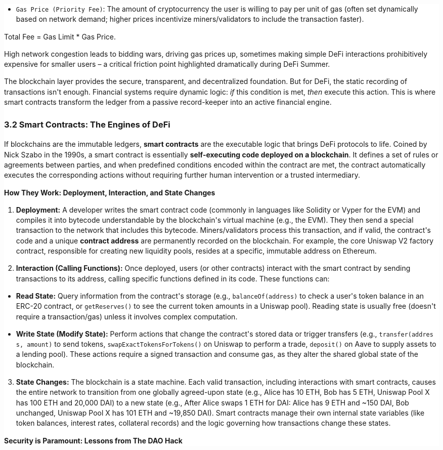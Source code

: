 *   `Gas Price (Priority Fee)`: The amount of cryptocurrency the user is willing to pay per unit of gas (often set dynamically based on network demand; higher prices incentivize miners/validators to include the transaction faster).

Total Fee = Gas Limit * Gas Price.

High network congestion leads to bidding wars, driving gas prices up, sometimes making simple DeFi interactions prohibitively expensive for smaller users – a critical friction point highlighted dramatically during DeFi Summer.

The blockchain layer provides the secure, transparent, and decentralized foundation. But for DeFi, the static recording of transactions isn't enough. Financial systems require dynamic logic: *if* this condition is met, *then* execute this action. This is where smart contracts transform the ledger from a passive record-keeper into an active financial engine.

### 3.2 Smart Contracts: The Engines of DeFi

If blockchains are the immutable ledgers, **smart contracts** are the executable logic that brings DeFi protocols to life. Coined by Nick Szabo in the 1990s, a smart contract is essentially **self-executing code deployed on a blockchain**. It defines a set of rules or agreements between parties, and when predefined conditions encoded within the contract are met, the contract automatically executes the corresponding actions without requiring further human intervention or a trusted intermediary.

**How They Work: Deployment, Interaction, and State Changes**

1.  **Deployment:** A developer writes the smart contract code (commonly in languages like Solidity or Vyper for the EVM) and compiles it into bytecode understandable by the blockchain's virtual machine (e.g., the EVM). They then send a special transaction to the network that includes this bytecode. Miners/validators process this transaction, and if valid, the contract's code and a unique **contract address** are permanently recorded on the blockchain. For example, the core Uniswap V2 factory contract, responsible for creating new liquidity pools, resides at a specific, immutable address on Ethereum.

2.  **Interaction (Calling Functions):** Once deployed, users (or other contracts) interact with the smart contract by sending transactions to its address, calling specific functions defined in its code. These functions can:

*   **Read State:** Query information from the contract's storage (e.g., `balanceOf(address)` to check a user's token balance in an ERC-20 contract, or `getReserves()` to see the current token amounts in a Uniswap pool). Reading state is usually free (doesn't require a transaction/gas) unless it involves complex computation.

*   **Write State (Modify State):** Perform actions that change the contract's stored data or trigger transfers (e.g., `transfer(address, amount)` to send tokens, `swapExactTokensForTokens()` on Uniswap to perform a trade, `deposit()` on Aave to supply assets to a lending pool). These actions require a signed transaction and consume gas, as they alter the shared global state of the blockchain.

3.  **State Changes:** The blockchain is a state machine. Each valid transaction, including interactions with smart contracts, causes the entire network to transition from one globally agreed-upon state (e.g., Alice has 10 ETH, Bob has 5 ETH, Uniswap Pool X has 100 ETH and 20,000 DAI) to a new state (e.g., After Alice swaps 1 ETH for DAI: Alice has 9 ETH and ~150 DAI, Bob unchanged, Uniswap Pool X has 101 ETH and ~19,850 DAI). Smart contracts manage their own internal state variables (like token balances, interest rates, collateral records) and the logic governing how transactions change these states.

**Security is Paramount: Lessons from The DAO Hack**
